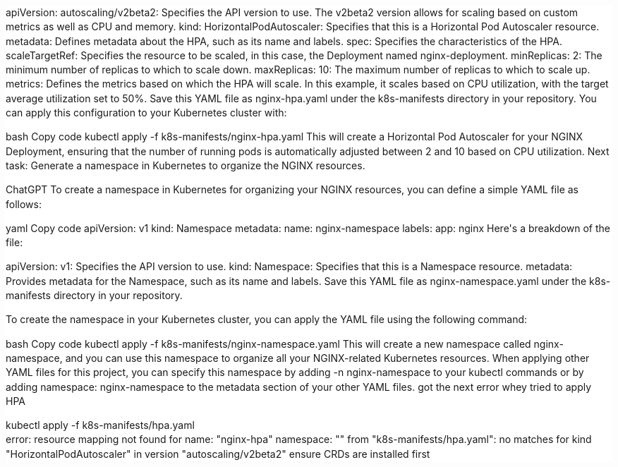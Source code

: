 apiVersion: autoscaling/v2beta2: Specifies the API version to use. The v2beta2 version allows for scaling based on custom metrics as well as CPU and memory.
kind: HorizontalPodAutoscaler: Specifies that this is a Horizontal Pod Autoscaler resource.
metadata: Defines metadata about the HPA, such as its name and labels.
spec: Specifies the characteristics of the HPA.
scaleTargetRef: Specifies the resource to be scaled, in this case, the Deployment named nginx-deployment.
minReplicas: 2: The minimum number of replicas to which to scale down.
maxReplicas: 10: The maximum number of replicas to which to scale up.
metrics: Defines the metrics based on which the HPA will scale. In this example, it scales based on CPU utilization, with the target average utilization set to 50%.
Save this YAML file as nginx-hpa.yaml under the k8s-manifests directory in your repository. You can apply this configuration to your Kubernetes cluster with:

bash
Copy code
kubectl apply -f k8s-manifests/nginx-hpa.yaml
This will create a Horizontal Pod Autoscaler for your NGINX Deployment, ensuring that the number of running pods is automatically adjusted between 2 and 10 based on CPU utilization.
Next task:
Generate a namespace in Kubernetes to organize the NGINX resources.

ChatGPT
To create a namespace in Kubernetes for organizing your NGINX resources, you can define a simple YAML file as follows:

yaml
Copy code
apiVersion: v1
kind: Namespace
metadata:
  name: nginx-namespace
  labels:
    app: nginx
Here's a breakdown of the file:

apiVersion: v1: Specifies the API version to use.
kind: Namespace: Specifies that this is a Namespace resource.
metadata: Provides metadata for the Namespace, such as its name and labels.
Save this YAML file as nginx-namespace.yaml under the k8s-manifests directory in your repository.

To create the namespace in your Kubernetes cluster, you can apply the YAML file using the following command:

bash
Copy code
kubectl apply -f k8s-manifests/nginx-namespace.yaml
This will create a new namespace called nginx-namespace, and you can use this namespace to organize all your NGINX-related Kubernetes resources. When applying other YAML files for this project, you can specify this namespace by adding -n nginx-namespace to your kubectl commands or by adding namespace: nginx-namespace to the metadata section of your other YAML files.
got the next error whey tried to apply HPA

kubectl apply -f k8s-manifests/hpa.yaml      
error: resource mapping not found for name: "nginx-hpa" namespace: "" from "k8s-manifests/hpa.yaml": no matches for kind "HorizontalPodAutoscaler" in version "autoscaling/v2beta2"
ensure CRDs are installed first
